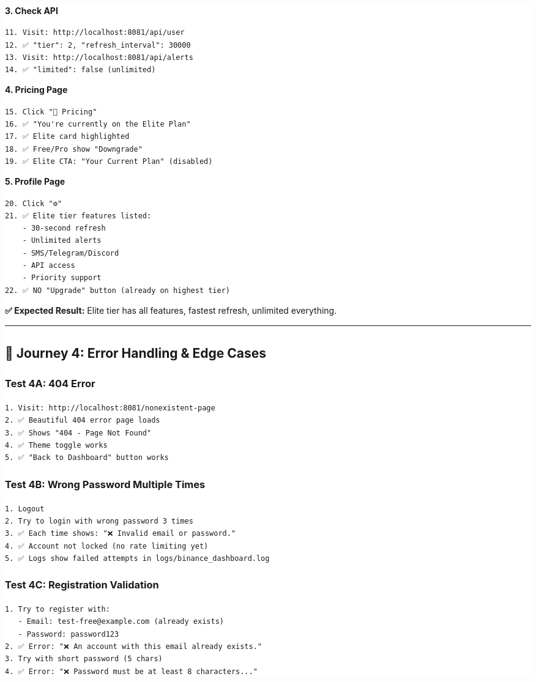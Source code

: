 **3. Check API**
```
11. Visit: http://localhost:8081/api/user
12. ✅ "tier": 2, "refresh_interval": 30000
13. Visit: http://localhost:8081/api/alerts
14. ✅ "limited": false (unlimited)
```

**4. Pricing Page**
```
15. Click "💎 Pricing"
16. ✅ "You're currently on the Elite Plan"
17. ✅ Elite card highlighted
18. ✅ Free/Pro show "Downgrade"
19. ✅ Elite CTA: "Your Current Plan" (disabled)
```

**5. Profile Page**
```
20. Click "⚙️"
21. ✅ Elite tier features listed:
    - 30-second refresh
    - Unlimited alerts
    - SMS/Telegram/Discord
    - API access
    - Priority support
22. ✅ NO "Upgrade" button (already on highest tier)
```

**✅ Expected Result:** Elite tier has all features, fastest refresh, unlimited everything.

---

## 🧪 Journey 4: Error Handling & Edge Cases

### Test 4A: 404 Error
```
1. Visit: http://localhost:8081/nonexistent-page
2. ✅ Beautiful 404 error page loads
3. ✅ Shows "404 - Page Not Found"
4. ✅ Theme toggle works
5. ✅ "Back to Dashboard" button works
```

### Test 4B: Wrong Password Multiple Times
```
1. Logout
2. Try to login with wrong password 3 times
3. ✅ Each time shows: "❌ Invalid email or password."
4. ✅ Account not locked (no rate limiting yet)
5. ✅ Logs show failed attempts in logs/binance_dashboard.log
```

### Test 4C: Registration Validation
```
1. Try to register with:
   - Email: test-free@example.com (already exists)
   - Password: password123
2. ✅ Error: "❌ An account with this email already exists."
3. Try with short password (5 chars)
4. ✅ Error: "❌ Password must be at least 8 characters..."
```

